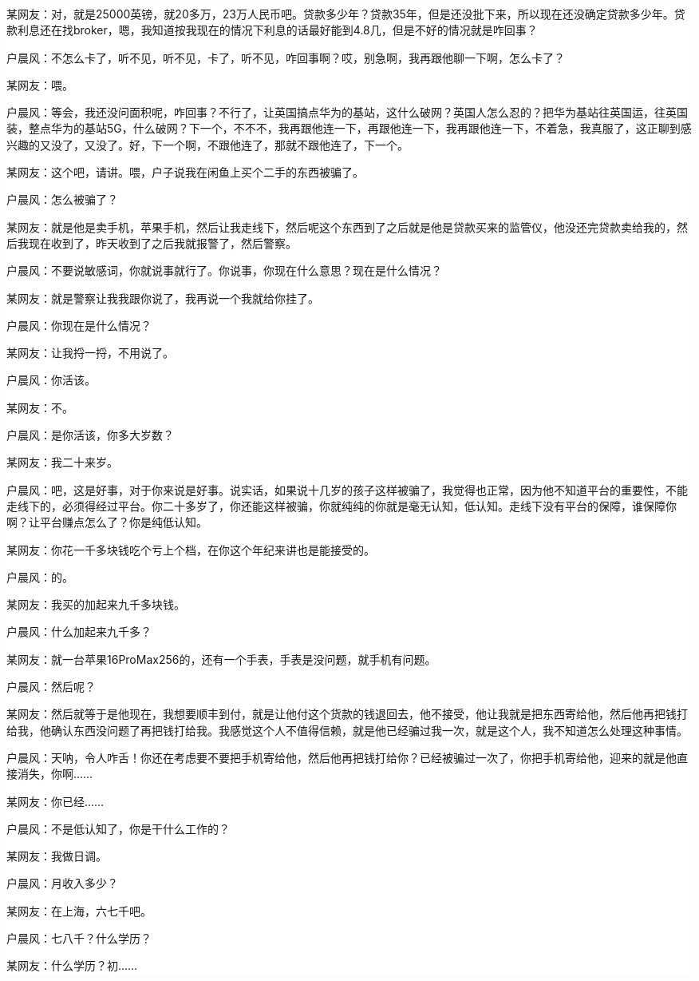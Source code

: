 某网友：对，就是25000英镑，就20多万，23万人民币吧。贷款多少年？贷款35年，但是还没批下来，所以现在还没确定贷款多少年。贷款利息还在找broker，嗯，我知道按我现在的情况下利息的话最好能到4.8几，但是不好的情况就是咋回事？

户晨风：不怎么卡了，听不见，听不见，卡了，听不见，咋回事啊？哎，别急啊，我再跟他聊一下啊，怎么卡了？

某网友：喂。

户晨风：等会，我还没问面积呢，咋回事？不行了，让英国搞点华为的基站，这什么破网？英国人怎么忍的？把华为基站往英国运，往英国装，整点华为的基站5G，什么破网？下一个，不不不，我再跟他连一下，再跟他连一下，我再跟他连一下，不着急，我真服了，这正聊到感兴趣的又没了，又没了。好，下一个啊，不跟他连了，那就不跟他连了，下一个。

某网友：这个吧，请讲。喂，户子说我在闲鱼上买个二手的东西被骗了。

户晨风：怎么被骗了？

某网友：就是他是卖手机，苹果手机，然后让我走线下，然后呢这个东西到了之后就是他是贷款买来的监管仪，他没还完贷款卖给我的，然后我现在收到了，昨天收到了之后我就报警了，然后警察。

户晨风：不要说敏感词，你就说事就行了。你说事，你现在什么意思？现在是什么情况？

某网友：就是警察让我我跟你说了，我再说一个我就给你挂了。

户晨风：你现在是什么情况？

某网友：让我捋一捋，不用说了。

户晨风：你活该。

某网友：不。

户晨风：是你活该，你多大岁数？

某网友：我二十来岁。

户晨风：吧，这是好事，对于你来说是好事。说实话，如果说十几岁的孩子这样被骗了，我觉得也正常，因为他不知道平台的重要性，不能走线下的，必须得经过平台。你二十多岁了，你还能这样被骗，你就纯纯的你就是毫无认知，低认知。走线下没有平台的保障，谁保障你啊？让平台赚点怎么了？你是纯低认知。

某网友：你花一千多块钱吃个亏上个档，在你这个年纪来讲也是能接受的。

户晨风：的。

某网友：我买的加起来九千多块钱。

户晨风：什么加起来九千多？

某网友：就一台苹果16ProMax256的，还有一个手表，手表是没问题，就手机有问题。

户晨风：然后呢？

某网友：然后就等于是他现在，我想要顺丰到付，就是让他付这个货款的钱退回去，他不接受，他让我就是把东西寄给他，然后他再把钱打给我，他确认东西没问题了再把钱打给我。我感觉这个人不值得信赖，就是他已经骗过我一次，就是这个人，我不知道怎么处理这种事情。

户晨风：天呐，令人咋舌！你还在考虑要不要把手机寄给他，然后他再把钱打给你？已经被骗过一次了，你把手机寄给他，迎来的就是他直接消失，你啊……

某网友：你已经……

户晨风：不是低认知了，你是干什么工作的？

某网友：我做日调。

户晨风：月收入多少？

某网友：在上海，六七千吧。

户晨风：七八千？什么学历？

某网友：什么学历？初……
